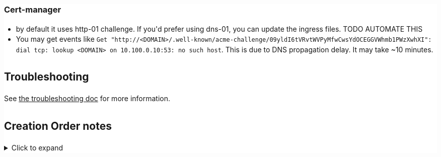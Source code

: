 ### Cert-manager

- by default it uses http-01 challenge. If you'd prefer using dns-01, you can update the ingress files. TODO AUTOMATE THIS
- You may get events like `Get "http://<DOMAIN>/.well-known/acme-challenge/09yldI6tVRvtWVPyMfwCwsYdOCEGGVWhmb1PWzXwhXI": dial tcp: lookup <DOMAIN> on 10.100.0.10:53: no such host`. This is due to DNS propagation delay. It may take ~10 minutes.

## Troubleshooting

See [the troubleshooting doc](TROUBLESHOOTING.md) for more information.

## Creation Order notes

<details><summary>Click to expand</summary></details>
